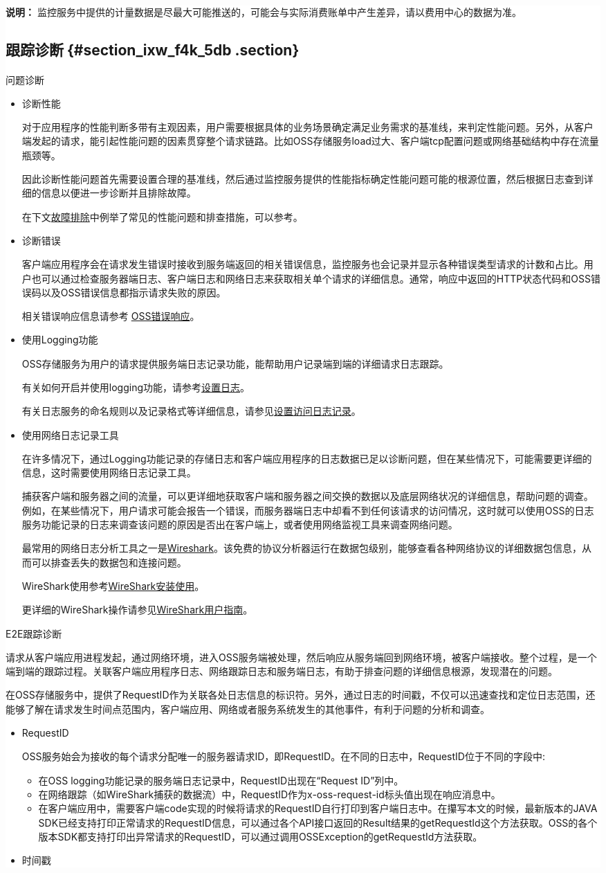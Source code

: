 **说明：** 监控服务中提供的计量数据是尽最大可能推送的，可能会与实际消费账单中产生差异，请以费用中心的数据为准。

## 跟踪诊断 {#section_ixw_f4k_5db .section}

问题诊断

-   诊断性能

    对于应用程序的性能判断多带有主观因素，用户需要根据具体的业务场景确定满足业务需求的基准线，来判定性能问题。另外，从客户端发起的请求，能引起性能问题的因素贯穿整个请求链路。比如OSS存储服务load过大、客户端tcp配置问题或网络基础结构中存在流量瓶颈等。

    因此诊断性能问题首先需要设置合理的基准线，然后通过监控服务提供的性能指标确定性能问题可能的根源位置，然后根据日志查到详细的信息以便进一步诊断并且排除故障。

    在下文[故障排除](#section_hmn_1pk_5db)中例举了常见的性能问题和排查措施，可以参考。

-   诊断错误

    客户端应用程序会在请求发生错误时接收到服务端返回的相关错误信息，监控服务也会记录并显示各种错误类型请求的计数和占比。用户也可以通过检查服务器端日志、客户端日志和网络日志来获取相关单个请求的详细信息。通常，响应中返回的HTTP状态代码和OSS错误码以及OSS错误信息都指示请求失败的原因。

    相关错误响应信息请参考 [OSS错误响应](../cn.zh-CN/常见错误排除/OSS错误响应.md#)。

-   使用Logging功能

    OSS存储服务为用户的请求提供服务端日志记录功能，能帮助用户记录端到端的详细请求日志跟踪。

    有关如何开启并使用logging功能，请参考[设置日志](../cn.zh-CN/控制台用户指南/管理存储空间/设置日志.md#)。

    有关日志服务的命名规则以及记录格式等详细信息，请参见[设置访问日志记录](cn.zh-CN/开发指南/安全管理/设置访问日志记录.md#)。

-   使用网络日志记录工具

    在许多情况下，通过Logging功能记录的存储日志和客户端应用程序的日志数据已足以诊断问题，但在某些情况下，可能需要更详细的信息，这时需要使用网络日志记录工具。

    捕获客户端和服务器之间的流量，可以更详细地获取客户端和服务器之间交换的数据以及底层网络状况的详细信息，帮助问题的调查。例如，在某些情况下，用户请求可能会报告一个错误，而服务器端日志中却看不到任何该请求的访问情况，这时就可以使用OSS的日志服务功能记录的日志来调查该问题的原因是否出在客户端上，或者使用网络监视工具来调查网络问题。

    最常用的网络日志分析工具之一是[Wireshark](http://www.wireshark.org/)。该免费的协议分析器运行在数据包级别，能够查看各种网络协议的详细数据包信息，从而可以排查丢失的数据包和连接问题。

    WireShark使用参考[WireShark安装使用](https://help.aliyun.com/knowledge_detail/40730.html)。

    更详细的WireShark操作请参见[WireShark用户指南](http://www.wireshark.org/docs/wsug_html_chunked/)。


E2E跟踪诊断

请求从客户端应用进程发起，通过网络环境，进入OSS服务端被处理，然后响应从服务端回到网络环境，被客户端接收。整个过程，是一个端到端的跟踪过程。关联客户端应用程序日志、网络跟踪日志和服务端日志，有助于排查问题的详细信息根源，发现潜在的问题。

在OSS存储服务中，提供了RequestID作为关联各处日志信息的标识符。另外，通过日志的时间戳，不仅可以迅速查找和定位日志范围，还能够了解在请求发生时间点范围内，客户端应用、网络或者服务系统发生的其他事件，有利于问题的分析和调查。

-   RequestID

    OSS服务始会为接收的每个请求分配唯一的服务器请求ID，即RequestID。在不同的日志中，RequestID位于不同的字段中:

    -   在OSS logging功能记录的服务端日志记录中，RequestID出现在“Request ID”列中。
    -   在网络跟踪（如WireShark捕获的数据流）中，RequestID作为x-oss-request-id标头值出现在响应消息中。
    -   在客户端应用中，需要客户端code实现的时候将请求的RequestID自行打印到客户端日志中。在攥写本文的时候，最新版本的JAVA SDK已经支持打印正常请求的RequestID信息，可以通过各个API接口返回的Result结果的getRequestId这个方法获取。OSS的各个版本SDK都支持打印出异常请求的RequestID，可以通过调用OSSException的getRequestId方法获取。
-   时间戳
